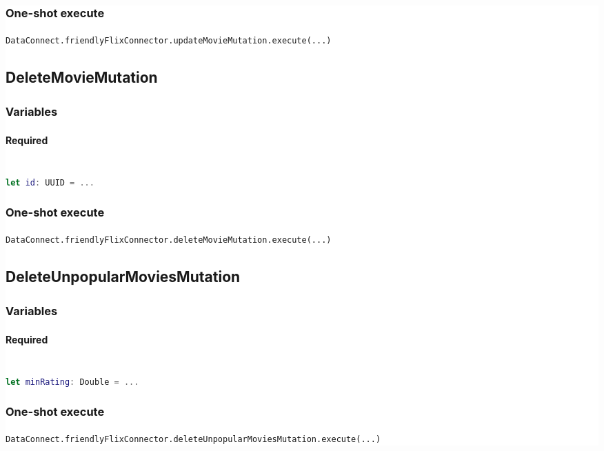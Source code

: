 ### One-shot execute
```
DataConnect.friendlyFlixConnector.updateMovieMutation.execute(...)
```

## DeleteMovieMutation

### Variables

#### Required
```swift

let id: UUID = ...
```
 

### One-shot execute
```
DataConnect.friendlyFlixConnector.deleteMovieMutation.execute(...)
```

## DeleteUnpopularMoviesMutation

### Variables

#### Required
```swift

let minRating: Double = ...
```
 

### One-shot execute
```
DataConnect.friendlyFlixConnector.deleteUnpopularMoviesMutation.execute(...)
```

